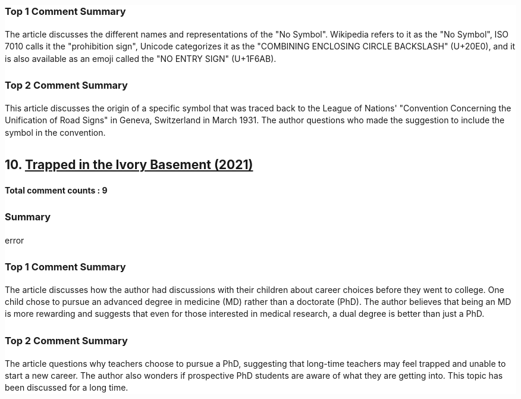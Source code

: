 ### Top 1 Comment Summary

 The article discusses the different names and representations of the "No Symbol". Wikipedia refers to it as the "No Symbol", ISO 7010 calls it the "prohibition sign", Unicode categorizes it as the "COMBINING ENCLOSING CIRCLE BACKSLASH" (U+20E0), and it is also available as an emoji called the "NO ENTRY SIGN" (U+1F6AB).

### Top 2 Comment Summary

 This article discusses the origin of a specific symbol that was traced back to the League of Nations' "Convention Concerning the Unification of Road Signs" in Geneva, Switzerland in March 1931. The author questions who made the suggestion to include the symbol in the convention.

## 10. [Trapped in the Ivory Basement (2021)](https://news.ycombinator.com/item?id=39654291)

**Total comment counts : 9**

### Summary

 error

### Top 1 Comment Summary

 The article discusses how the author had discussions with their children about career choices before they went to college. One child chose to pursue an advanced degree in medicine (MD) rather than a doctorate (PhD). The author believes that being an MD is more rewarding and suggests that even for those interested in medical research, a dual degree is better than just a PhD.

### Top 2 Comment Summary

 The article questions why teachers choose to pursue a PhD, suggesting that long-time teachers may feel trapped and unable to start a new career. The author also wonders if prospective PhD students are aware of what they are getting into. This topic has been discussed for a long time.

